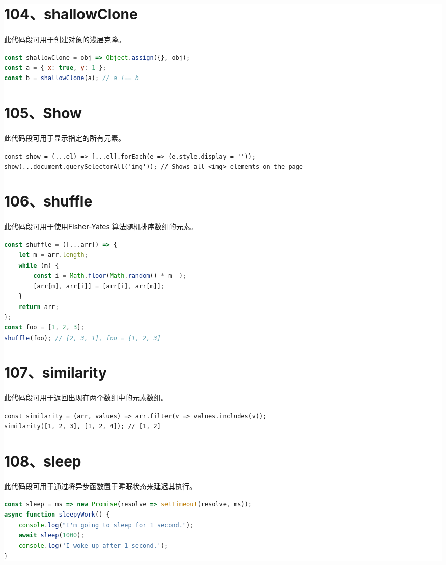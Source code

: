 # **104、shallowClone**

此代码段可用于创建对象的浅层克隆。

```js
const shallowClone = obj => Object.assign({}, obj);
const a = { x: true, y: 1 };
const b = shallowClone(a); // a !== b
```

# **105、Show**

此代码段可用于显示指定的所有元素。

```
const show = (...el) => [...el].forEach(e => (e.style.display = ''));
show(...document.querySelectorAll('img')); // Shows all <img> elements on the page
```

# **106、shuffle**

此代码段可用于使用Fisher-Yates 算法随机排序数组的元素。

```js
const shuffle = ([...arr]) => {  
    let m = arr.length;  
    while (m) {    
        const i = Math.floor(Math.random() * m--);    
        [arr[m], arr[i]] = [arr[i], arr[m]]; 
    }  
    return arr;
};
const foo = [1, 2, 3];
shuffle(foo); // [2, 3, 1], foo = [1, 2, 3]
```

# **107、similarity**

此代码段可用于返回出现在两个数组中的元素数组。

```
const similarity = (arr, values) => arr.filter(v => values.includes(v));
similarity([1, 2, 3], [1, 2, 4]); // [1, 2]
```

# **108、sleep**

此代码段可用于通过将异步函数置于睡眠状态来延迟其执行。

```js
const sleep = ms => new Promise(resolve => setTimeout(resolve, ms));
async function sleepyWork() {  
    console.log("I'm going to sleep for 1 second.");  
    await sleep(1000);  
    console.log('I woke up after 1 second.');
}
```
